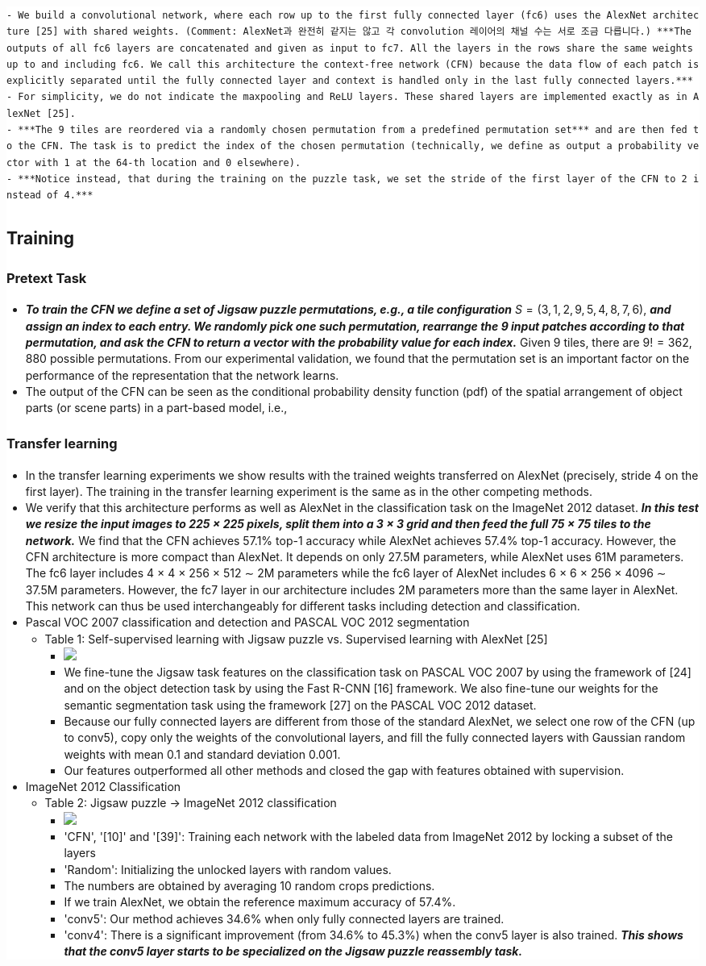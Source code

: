     - We build a convolutional network, where each row up to the first fully connected layer (fc6) uses the AlexNet architecture [25] with shared weights. (Comment: AlexNet과 완전히 같지는 않고 각 convolution 레이어의 채널 수는 서로 조금 다릅니다.) ***The outputs of all fc6 layers are concatenated and given as input to fc7. All the layers in the rows share the same weights up to and including fc6. We call this architecture the context-free network (CFN) because the data flow of each patch is explicitly separated until the fully connected layer and context is handled only in the last fully connected layers.***
    - For simplicity, we do not indicate the maxpooling and ReLU layers. These shared layers are implemented exactly as in AlexNet [25].
    - ***The 9 tiles are reordered via a randomly chosen permutation from a predefined permutation set*** and are then fed to the CFN. The task is to predict the index of the chosen permutation (technically, we define as output a probability vector with 1 at the 64-th location and 0 elsewhere).
    - ***Notice instead, that during the training on the puzzle task, we set the stride of the first layer of the CFN to 2 instead of 4.***
## Training
### Pretext Task
- ***To train the CFN we define a set of Jigsaw puzzle permutations, e.g., a tile configuration*** $S = (3, 1, 2, 9, 5, 4, 8, 7, 6)$, ***and assign an index to each entry. We randomly pick one such permutation, rearrange the 9 input patches according to that permutation, and ask the CFN to return a vector with the probability value for each index.*** Given 9 tiles, there are $9! = 362,880$ possible permutations. From our experimental validation, we found that the permutation set is an important factor on the performance of the representation that the network learns.
- The output of the CFN can be seen as the conditional probability density function (pdf) of the spatial arrangement of object parts (or scene parts) in a part-based model, i.e.,
### Transfer learning
- In the transfer learning experiments we show results with the trained weights transferred on AlexNet (precisely, stride 4 on the first layer). The training in the transfer learning experiment is the same as in the other competing methods.
- We verify that this architecture performs as well as AlexNet in the classification task on the ImageNet 2012 dataset. ***In this test we resize the input images to 225 × 225 pixels, split them into a 3 × 3 grid and then feed the full 75 × 75 tiles to the network.*** We find that the CFN achieves 57.1% top-1 accuracy while AlexNet achieves 57.4% top-1 accuracy. However, the CFN architecture is more compact than AlexNet. It depends on only 27.5M parameters, while AlexNet uses 61M parameters. The fc6 layer includes 4 × 4 × 256 × 512 ∼ 2M parameters while the fc6 layer of AlexNet includes 6 × 6 × 256 × 4096 ∼ 37.5M parameters. However, the fc7 layer in our architecture includes 2M parameters more than the same layer in AlexNet. This network can thus be used interchangeably for different tasks including detection and classification.
- Pascal VOC 2007 classification and detection and PASCAL VOC 2012 segmentation
    - Table 1: Self-supervised learning with Jigsaw puzzle vs. Supervised learning with AlexNet [25]
        - <img src="https://user-images.githubusercontent.com/105417680/227773423-3cf16914-f035-4e06-87ee-5b9265a870c2.png" width="800">
        - We fine-tune the Jigsaw task features on the classification task on PASCAL VOC 2007 by using the framework of [24] and on the object detection task by using the Fast R-CNN [16] framework. We also fine-tune our weights for the semantic segmentation task using the framework [27] on the PASCAL VOC 2012 dataset.
        - Because our fully connected layers are different from those of the standard AlexNet, we select one row of the CFN (up to conv5), copy only the weights of the convolutional layers, and fill the fully connected layers with Gaussian random weights with mean 0.1 and standard deviation 0.001.
        - Our features outperformed all other methods and closed the gap with features obtained with supervision.
- ImageNet 2012 Classification
    - Table 2: Jigsaw puzzle $\rightarrow$ ImageNet 2012 classification
        - <img src="https://user-images.githubusercontent.com/105417680/227773444-79251b71-09d7-40a2-ad97-1cbbadb0b131.png" width="600">
        - 'CFN', '[10]' and '[39]': Training each network with the labeled data from ImageNet 2012 by locking a subset of the layers
        - 'Random': Initializing the unlocked layers with random values.
        - The numbers are obtained by averaging 10 random crops predictions.
        - If we train AlexNet, we obtain the reference maximum accuracy of 57.4%.
        - 'conv5': Our method achieves 34.6% when only fully connected layers are trained.
        - 'conv4': There is a significant improvement (from 34.6% to 45.3%) when the conv5 layer is also trained. ***This shows that the conv5 layer starts to be specialized on the Jigsaw puzzle reassembly task.***